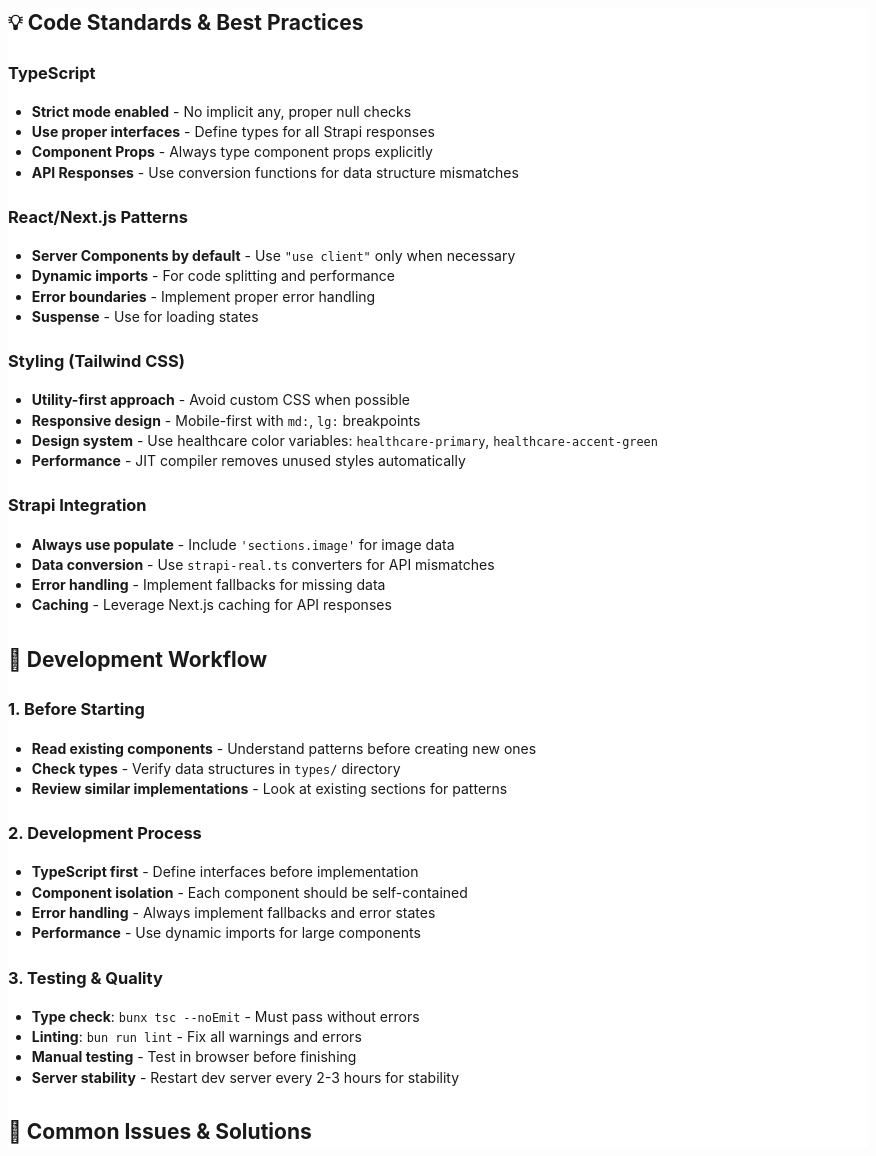 ## 💡 Code Standards & Best Practices

### TypeScript
- **Strict mode enabled** - No implicit any, proper null checks
- **Use proper interfaces** - Define types for all Strapi responses
- **Component Props** - Always type component props explicitly
- **API Responses** - Use conversion functions for data structure mismatches

### React/Next.js Patterns
- **Server Components by default** - Use `"use client"` only when necessary
- **Dynamic imports** - For code splitting and performance
- **Error boundaries** - Implement proper error handling
- **Suspense** - Use for loading states

### Styling (Tailwind CSS)
- **Utility-first approach** - Avoid custom CSS when possible
- **Responsive design** - Mobile-first with `md:`, `lg:` breakpoints
- **Design system** - Use healthcare color variables: `healthcare-primary`, `healthcare-accent-green`
- **Performance** - JIT compiler removes unused styles automatically

### Strapi Integration
- **Always use populate** - Include `'sections.image'` for image data
- **Data conversion** - Use `strapi-real.ts` converters for API mismatches
- **Error handling** - Implement fallbacks for missing data
- **Caching** - Leverage Next.js caching for API responses

## 🔧 Development Workflow

### 1. Before Starting
- **Read existing components** - Understand patterns before creating new ones
- **Check types** - Verify data structures in `types/` directory
- **Review similar implementations** - Look at existing sections for patterns

### 2. Development Process
- **TypeScript first** - Define interfaces before implementation
- **Component isolation** - Each component should be self-contained
- **Error handling** - Always implement fallbacks and error states
- **Performance** - Use dynamic imports for large components

### 3. Testing & Quality
- **Type check**: `bunx tsc --noEmit` - Must pass without errors
- **Linting**: `bun run lint` - Fix all warnings and errors
- **Manual testing** - Test in browser before finishing
- **Server stability** - Restart dev server every 2-3 hours for stability

## 🚨 Common Issues & Solutions
